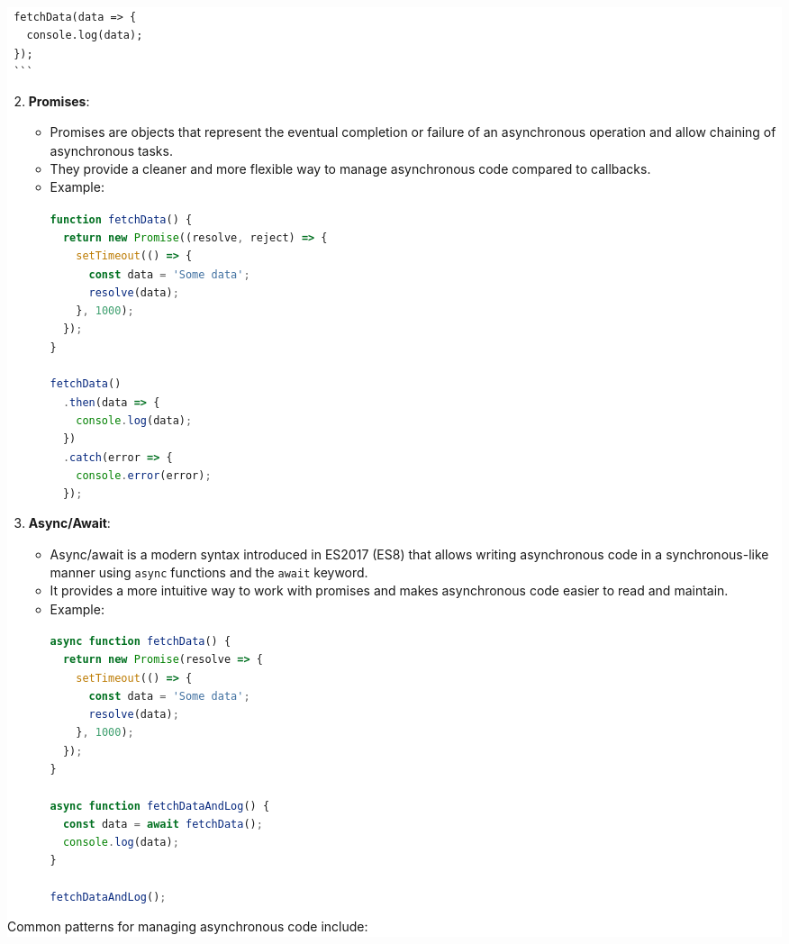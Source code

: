      fetchData(data => {
       console.log(data);
     });
     ```

2. **Promises**:
   - Promises are objects that represent the eventual completion or failure of an asynchronous operation and allow chaining of asynchronous tasks.
   - They provide a cleaner and more flexible way to manage asynchronous code compared to callbacks.
   - Example:
     ```javascript
     function fetchData() {
       return new Promise((resolve, reject) => {
         setTimeout(() => {
           const data = 'Some data';
           resolve(data);
         }, 1000);
       });
     }

     fetchData()
       .then(data => {
         console.log(data);
       })
       .catch(error => {
         console.error(error);
       });
     ```

3. **Async/Await**:
   - Async/await is a modern syntax introduced in ES2017 (ES8) that allows writing asynchronous code in a synchronous-like manner using `async` functions and the `await` keyword.
   - It provides a more intuitive way to work with promises and makes asynchronous code easier to read and maintain.
   - Example:
     ```javascript
     async function fetchData() {
       return new Promise(resolve => {
         setTimeout(() => {
           const data = 'Some data';
           resolve(data);
         }, 1000);
       });
     }

     async function fetchDataAndLog() {
       const data = await fetchData();
       console.log(data);
     }

     fetchDataAndLog();
     ```

Common patterns for managing asynchronous code include:
